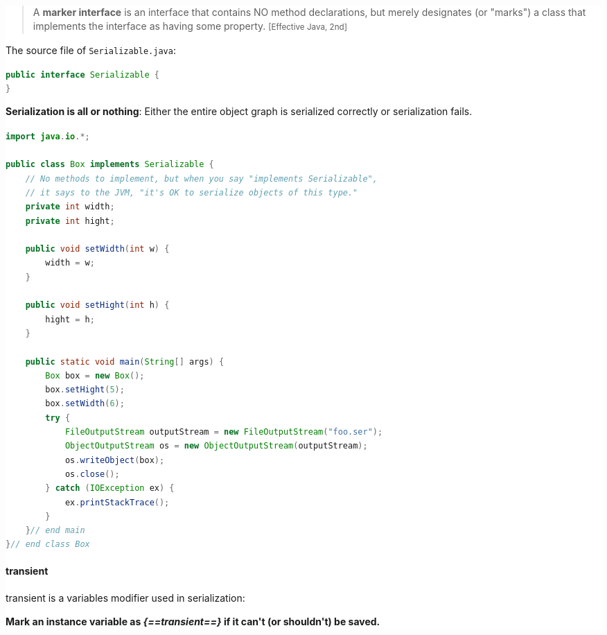 > A **marker interface** is an interface that contains NO method declarations, but merely designates (or "marks") a class that implements the interface as having some property. <small>[Effective Java, 2nd]</small>


The source file of `Serializable.java`:

```Java
public interface Serializable {
}
```

**Serialization is all or nothing**: Either the entire object graph is serialized correctly  or serialization fails.


```Java
import java.io.*;

public class Box implements Serializable {
    // No methods to implement, but when you say "implements Serializable",
    // it says to the JVM, "it's OK to serialize objects of this type."
    private int width;
    private int hight;

    public void setWidth(int w) {
        width = w;
    }

    public void setHight(int h) {
        hight = h;
    }

    public static void main(String[] args) {
        Box box = new Box();
        box.setHight(5);
        box.setWidth(6);
        try {
            FileOutputStream outputStream = new FileOutputStream("foo.ser");
            ObjectOutputStream os = new ObjectOutputStream(outputStream);
            os.writeObject(box);
            os.close();
        } catch (IOException ex) {
            ex.printStackTrace();
        }
    }// end main
}// end class Box
```



#### transient

<C>transient</C> is a variables modifier used in serialization:

<b>Mark an instance variable as <i>{==transient==}</i> if it can't (or shouldn't) be saved.</b>

